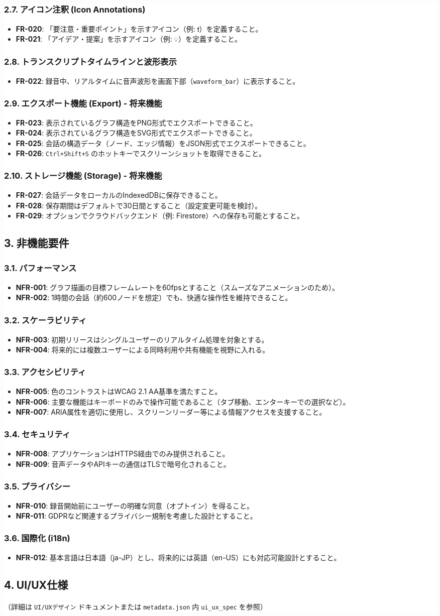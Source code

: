 ### 2.7. アイコン注釈 (Icon Annotations)
*   **FR-020**: 「要注意・重要ポイント」を示すアイコン（例: `❗`）を定義すること。
*   **FR-021**: 「アイデア・提案」を示すアイコン（例: `💡`）を定義すること。

### 2.8. トランスクリプトタイムラインと波形表示
*   **FR-022**: 録音中、リアルタイムに音声波形を画面下部（`waveform_bar`）に表示すること。

### 2.9. エクスポート機能 (Export) - 将来機能
*   **FR-023**: 表示されているグラフ構造をPNG形式でエクスポートできること。
*   **FR-024**: 表示されているグラフ構造をSVG形式でエクスポートできること。
*   **FR-025**: 会話の構造データ（ノード、エッジ情報）をJSON形式でエクスポートできること。
*   **FR-026**: `Ctrl+Shift+S` のホットキーでスクリーンショットを取得できること。

### 2.10. ストレージ機能 (Storage) - 将来機能
*   **FR-027**: 会話データをローカルのIndexedDBに保存できること。
*   **FR-028**: 保存期間はデフォルトで30日間とすること（設定変更可能を検討）。
*   **FR-029**: オプションでクラウドバックエンド（例: Firestore）への保存も可能とすること。

## 3. 非機能要件

### 3.1. パフォーマンス
*   **NFR-001**: グラフ描画の目標フレームレートを60fpsとすること（スムーズなアニメーションのため）。
*   **NFR-002**: 1時間の会話（約600ノードを想定）でも、快適な操作性を維持できること。

### 3.2. スケーラビリティ
*   **NFR-003**: 初期リリースはシングルユーザーのリアルタイム処理を対象とする。
*   **NFR-004**: 将来的には複数ユーザーによる同時利用や共有機能を視野に入れる。

### 3.3. アクセシビリティ
*   **NFR-005**: 色のコントラストはWCAG 2.1 AA基準を満たすこと。
*   **NFR-006**: 主要な機能はキーボードのみで操作可能であること（タブ移動、エンターキーでの選択など）。
*   **NFR-007**: ARIA属性を適切に使用し、スクリーンリーダー等による情報アクセスを支援すること。

### 3.4. セキュリティ
*   **NFR-008**: アプリケーションはHTTPS経由でのみ提供されること。
*   **NFR-009**: 音声データやAPIキーの通信はTLSで暗号化されること。

### 3.5. プライバシー
*   **NFR-010**: 録音開始前にユーザーの明確な同意（オプトイン）を得ること。
*   **NFR-011**: GDPRなど関連するプライバシー規制を考慮した設計とすること。

### 3.6. 国際化 (i18n)
*   **NFR-012**: 基本言語は日本語（ja-JP）とし、将来的には英語（en-US）にも対応可能設計とすること。

## 4. UI/UX仕様

（詳細は `UI/UXデザイン` ドキュメントまたは `metadata.json` 内 `ui_ux_spec` を参照）
